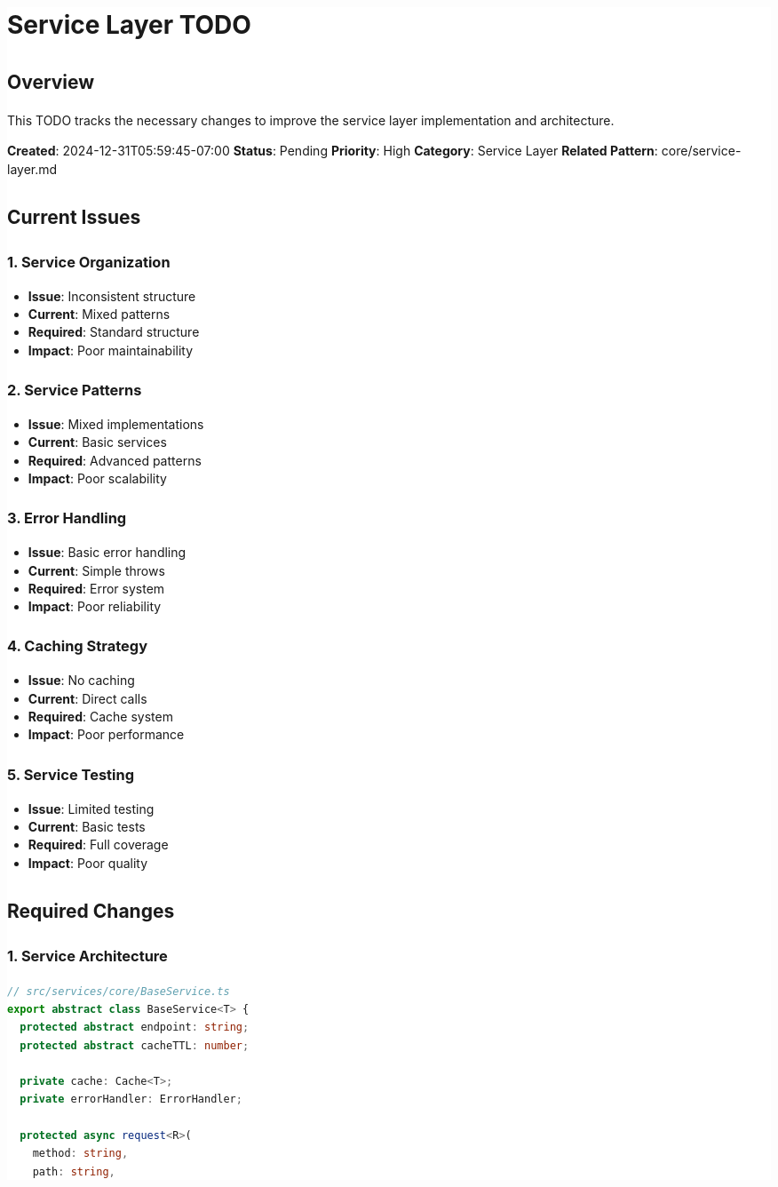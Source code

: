 # Service Layer TODO

## Overview
This TODO tracks the necessary changes to improve the service layer implementation and architecture.

**Created**: 2024-12-31T05:59:45-07:00
**Status**: Pending
**Priority**: High
**Category**: Service Layer
**Related Pattern**: core/service-layer.md

## Current Issues

### 1. Service Organization
- **Issue**: Inconsistent structure
- **Current**: Mixed patterns
- **Required**: Standard structure
- **Impact**: Poor maintainability

### 2. Service Patterns
- **Issue**: Mixed implementations
- **Current**: Basic services
- **Required**: Advanced patterns
- **Impact**: Poor scalability

### 3. Error Handling
- **Issue**: Basic error handling
- **Current**: Simple throws
- **Required**: Error system
- **Impact**: Poor reliability

### 4. Caching Strategy
- **Issue**: No caching
- **Current**: Direct calls
- **Required**: Cache system
- **Impact**: Poor performance

### 5. Service Testing
- **Issue**: Limited testing
- **Current**: Basic tests
- **Required**: Full coverage
- **Impact**: Poor quality

## Required Changes

### 1. Service Architecture
```typescript
// src/services/core/BaseService.ts
export abstract class BaseService<T> {
  protected abstract endpoint: string;
  protected abstract cacheTTL: number;
  
  private cache: Cache<T>;
  private errorHandler: ErrorHandler;
  
  protected async request<R>(
    method: string,
    path: string,
```